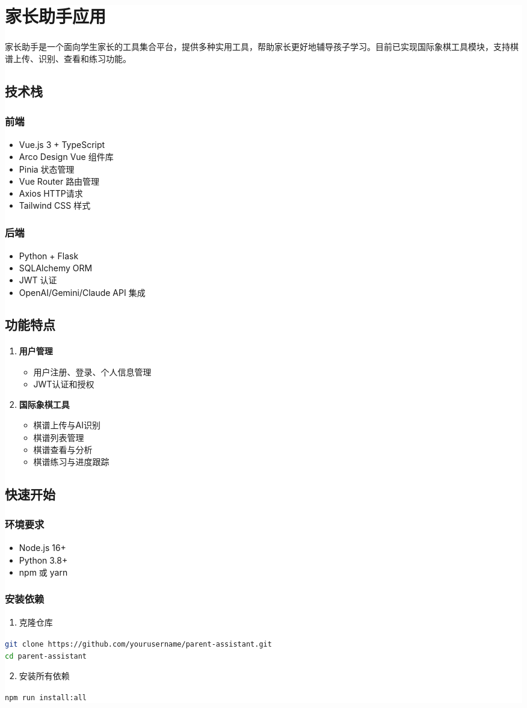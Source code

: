 # 家长助手应用

家长助手是一个面向学生家长的工具集合平台，提供多种实用工具，帮助家长更好地辅导孩子学习。目前已实现国际象棋工具模块，支持棋谱上传、识别、查看和练习功能。

## 技术栈

### 前端
- Vue.js 3 + TypeScript
- Arco Design Vue 组件库
- Pinia 状态管理
- Vue Router 路由管理
- Axios HTTP请求
- Tailwind CSS 样式

### 后端
- Python + Flask
- SQLAlchemy ORM
- JWT 认证
- OpenAI/Gemini/Claude API 集成

## 功能特点

1. **用户管理**
   - 用户注册、登录、个人信息管理
   - JWT认证和授权

2. **国际象棋工具**
   - 棋谱上传与AI识别
   - 棋谱列表管理
   - 棋谱查看与分析
   - 棋谱练习与进度跟踪

## 快速开始

### 环境要求
- Node.js 16+
- Python 3.8+
- npm 或 yarn

### 安装依赖

1. 克隆仓库
```bash
git clone https://github.com/yourusername/parent-assistant.git
cd parent-assistant
```

2. 安装所有依赖
```bash
npm run install:all
```
